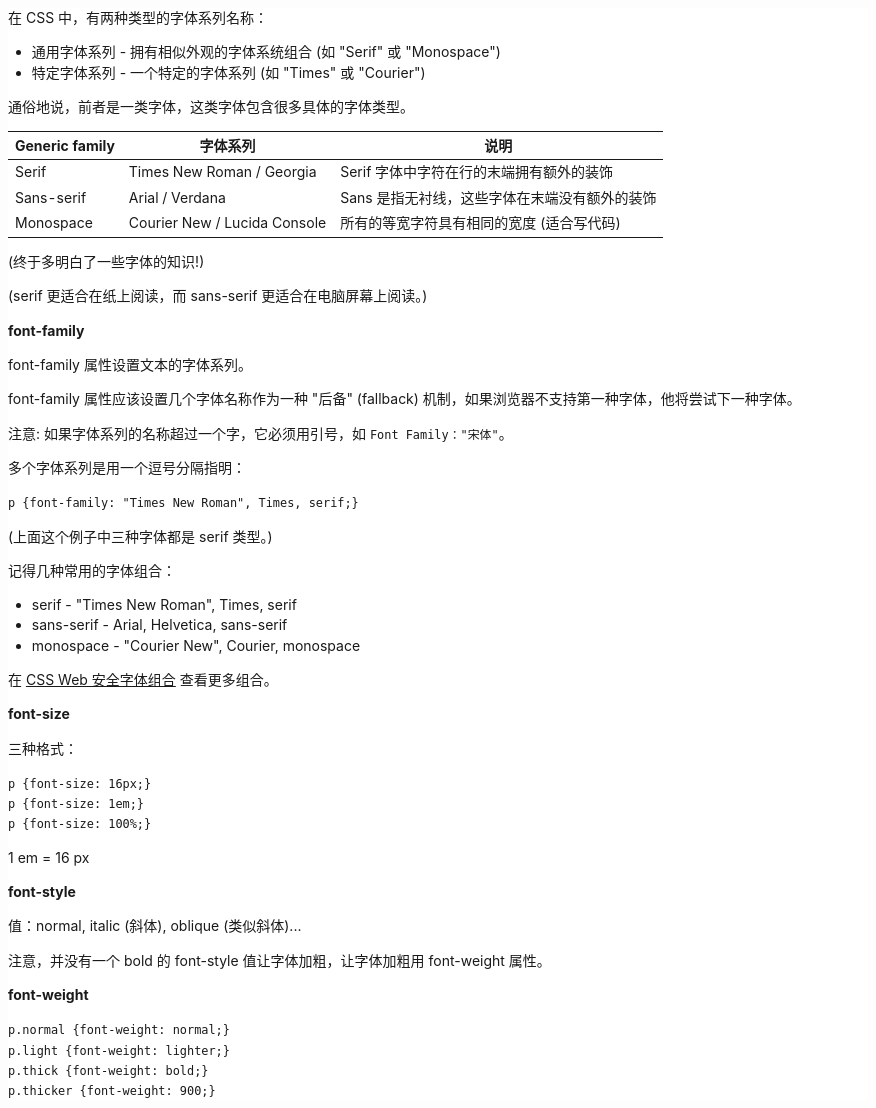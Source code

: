 在 CSS 中，有两种类型的字体系列名称：

- 通用字体系列 - 拥有相似外观的字体系统组合 (如 "Serif" 或 "Monospace")
- 特定字体系列 - 一个特定的字体系列 (如 "Times" 或 "Courier")

通俗地说，前者是一类字体，这类字体包含很多具体的字体类型。

Generic family | 字体系列                       | 说明
---------------|------------------------------|---------------------------------------
Serif          | Times New Roman / Georgia    | Serif 字体中字符在行的末端拥有额外的装饰
Sans-serif     | Arial / Verdana              | Sans 是指无衬线，这些字体在末端没有额外的装饰
Monospace      | Courier New / Lucida Console | 所有的等宽字符具有相同的宽度 (适合写代码)

(终于多明白了一些字体的知识!)

(serif 更适合在纸上阅读，而 sans-serif 更适合在电脑屏幕上阅读。)

**font-family**

font-family 属性设置文本的字体系列。

font-family 属性应该设置几个字体名称作为一种 "后备" (fallback) 机制，如果浏览器不支持第一种字体，他将尝试下一种字体。

注意: 如果字体系列的名称超过一个字，它必须用引号，如 `Font Family："宋体"`。

多个字体系列是用一个逗号分隔指明：

    p {font-family: "Times New Roman", Times, serif;}

(上面这个例子中三种字体都是 serif 类型。)

记得几种常用的字体组合：

- serif - "Times New Roman", Times, serif
- sans-serif - Arial, Helvetica, sans-serif
- monospace - "Courier New", Courier, monospace

在 [CSS Web 安全字体组合](http://www.runoob.com/cssref/css-websafe-fonts.html) 查看更多组合。

**font-size**

三种格式：

    p {font-size: 16px;}
    p {font-size: 1em;}
    p {font-size: 100%;}

1 em = 16 px

**font-style**

值：normal, italic (斜体), oblique (类似斜体)...

注意，并没有一个 bold 的 font-style 值让字体加粗，让字体加粗用 font-weight 属性。

**font-weight**

    p.normal {font-weight: normal;}
    p.light {font-weight: lighter;}
    p.thick {font-weight: bold;}
    p.thicker {font-weight: 900;}
